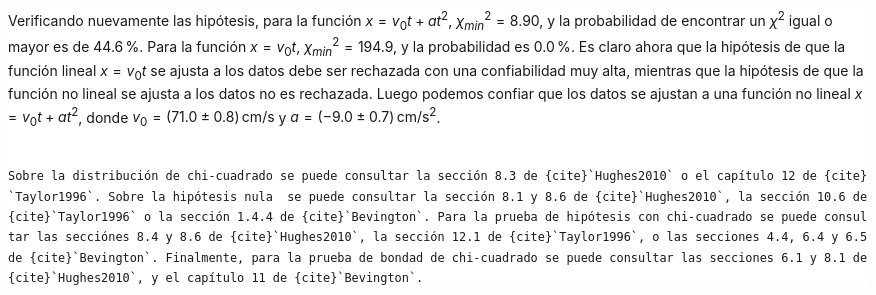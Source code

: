 Verificando nuevamente las hipótesis, para  la función $x = v_0 t + a t^2$, $\chi^2_{min} = 8.90$, y la probabilidad de encontrar un $\chi^2$ igual o mayor es de $44.6\,\%$. Para la función $x = v_0 t$, $\chi^2_{min} = 194.9$, y la probabilidad es $0.0\,\%$. Es claro ahora que la hipótesis de que la función lineal $x = v_0 t$ se ajusta a los datos debe ser rechazada con una confiabilidad muy alta, mientras que la hipótesis de que la función no lineal  se ajusta a los datos no es rechazada. Luego podemos confiar que los datos se ajustan a una función no lineal $x = v_0 t + a t^2$, donde $v_0 = (71.0 \pm 0.8)\,\text{cm/s}$ y $a = (-9.0 \pm 0.7)\,\text{cm/s}^2$.


```{seealso}

Sobre la distribución de chi-cuadrado se puede consultar la sección 8.3 de {cite}`Hughes2010` o el capítulo 12 de {cite}`Taylor1996`. Sobre la hipótesis nula  se puede consultar la sección 8.1 y 8.6 de {cite}`Hughes2010`, la sección 10.6 de {cite}`Taylor1996` o la sección 1.4.4 de {cite}`Bevington`. Para la prueba de hipótesis con chi-cuadrado se puede consultar las secciónes 8.4 y 8.6 de {cite}`Hughes2010`, la sección 12.1 de {cite}`Taylor1996`, o las secciones 4.4, 6.4 y 6.5 de {cite}`Bevington`. Finalmente, para la prueba de bondad de chi-cuadrado se puede consultar las secciones 6.1 y 8.1 de {cite}`Hughes2010`, y el capítulo 11 de {cite}`Bevington`.

```
